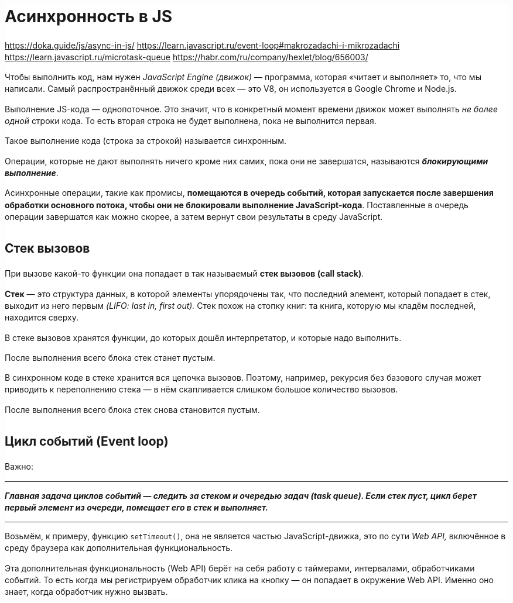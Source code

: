 # Асинхронность в JS
https://doka.guide/js/async-in-js/
https://learn.javascript.ru/event-loop#makrozadachi-i-mikrozadachi
https://learn.javascript.ru/microtask-queue
https://habr.com/ru/company/hexlet/blog/656003/

Чтобы выполнить код, нам нужен _JavaScript Engine (движок)_ — программа, которая «читает и выполняет» то, что мы написали. Самый распространённый движок среди всех — это V8, он используется в Google Chrome и Node.js.

Выполнение JS-кода — однопоточное. Это значит, что в конкретный момент времени движок может выполнять _не более одной_ строки кода. То есть вторая строка не будет выполнена, пока не выполнится первая.

Такое выполнение кода (строка за строкой) называется синхронным.

Операции, которые не дают выполнять ничего кроме них самих, пока они не завершатся, называются _**блокирующими выполнение**_.

Асинхронные операции, такие как промисы, **помещаются в очередь событий, которая запускается после завершения обработки основного потока, чтобы они не блокировали выполнение JavaScript-кода**. Поставленные в очередь операции завершатся как можно скорее, а затем вернут свои результаты в среду JavaScript.

## Стек вызовов 
При вызове какой-то функции она попадает в так называемый **стек вызовов (call stack)**.

**Стек** — это структура данных, в которой элементы упорядочены так, что последний элемент, который попадает в стек, выходит из него первым _(LIFO: last in, first out)._ Стек похож на стопку книг: та книга, которую мы кладём последней, находится сверху.

В стеке вызовов хранятся функции, до которых дошёл интерпретатор, и которые надо выполнить.

После выполнения всего блока стек станет пустым.

В синхронном коде в стеке хранится вся цепочка вызовов. Поэтому, например, рекурсия без базового случая может приводить к переполнению стека — в нём скапливается слишком большое количество вызовов.

После выполнения всего блока стек снова становится пустым.

## Цикл событий (Event loop)

Важно:
_____________________________
***Главная задача циклов событий — следить за стеком и очередью задач (task queue). Если стек пуст, цикл берет первый элемент из очереди, помещает его в стек и выполняет.***
_________

Возьмём, к примеру, функцию `setTimeout()`, она не является частью JavaScript-движка, это по сути _Web API,_ включённое в среду браузера как дополнительная функциональность.

Эта дополнительная функциональность (Web API) берёт на себя работу с таймерами, интервалами, обработчиками событий. То есть когда мы регистрируем обработчик клика на кнопку — он попадает в окружение Web API. Именно оно знает, когда обработчик нужно вызвать.
